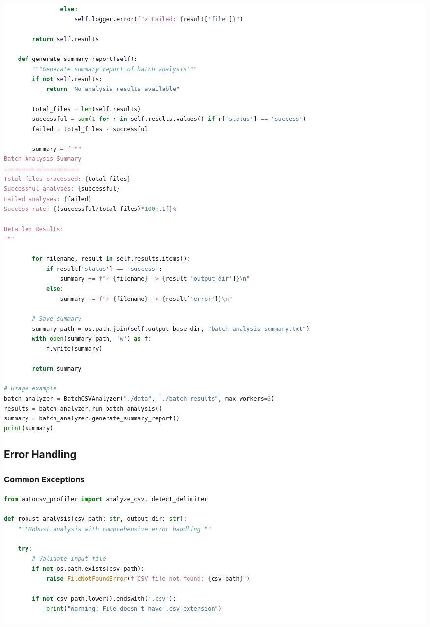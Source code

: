 ```python
                else:
                    self.logger.error(f"✗ Failed: {result['file']}")
        
        return self.results
    
    def generate_summary_report(self):
        """Generate summary report of batch analysis"""
        if not self.results:
            return "No analysis results available"
        
        total_files = len(self.results)
        successful = sum(1 for r in self.results.values() if r['status'] == 'success')
        failed = total_files - successful
        
        summary = f"""
Batch Analysis Summary
=====================
Total files processed: {total_files}
Successful analyses: {successful}
Failed analyses: {failed}
Success rate: {(successful/total_files)*100:.1f}%

Detailed Results:
"""
        
        for filename, result in self.results.items():
            if result['status'] == 'success':
                summary += f"✓ {filename} -> {result['output_dir']}\n"
            else:
                summary += f"✗ {filename} -> {result['error']}\n"
        
        # Save summary
        summary_path = os.path.join(self.output_base_dir, "batch_analysis_summary.txt")
        with open(summary_path, 'w') as f:
            f.write(summary)
        
        return summary

# Usage example
batch_analyzer = BatchCSVAnalyzer("./data", "./batch_results", max_workers=2)
results = batch_analyzer.run_batch_analysis()
summary = batch_analyzer.generate_summary_report()
print(summary)
```

## Error Handling

### Common Exceptions

```python
from autocsv_profiler import analyze_csv, detect_delimiter

def robust_analysis(csv_path: str, output_dir: str):
    """Robust analysis with comprehensive error handling"""
    
    try:
        # Validate input file
        if not os.path.exists(csv_path):
            raise FileNotFoundError(f"CSV file not found: {csv_path}")
        
        if not csv_path.lower().endswith('.csv'):
            print("Warning: File doesn't have .csv extension")
        
```